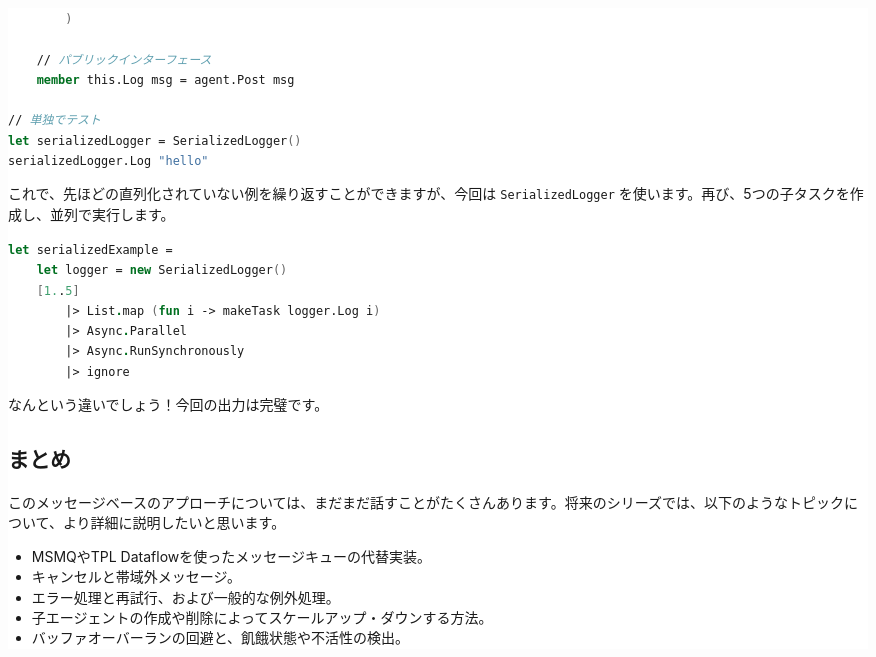 ```fsharp
        )

    // パブリックインターフェース
    member this.Log msg = agent.Post msg

// 単独でテスト
let serializedLogger = SerializedLogger()
serializedLogger.Log "hello"
```

これで、先ほどの直列化されていない例を繰り返すことができますが、今回は `SerializedLogger` を使います。再び、5つの子タスクを作成し、並列で実行します。

```fsharp
let serializedExample = 
    let logger = new SerializedLogger()
    [1..5]
        |> List.map (fun i -> makeTask logger.Log i)
        |> Async.Parallel
        |> Async.RunSynchronously
        |> ignore
```

なんという違いでしょう！今回の出力は完璧です。

## まとめ ##

このメッセージベースのアプローチについては、まだまだ話すことがたくさんあります。将来のシリーズでは、以下のようなトピックについて、より詳細に説明したいと思います。

* MSMQやTPL Dataflowを使ったメッセージキューの代替実装。
* キャンセルと帯域外メッセージ。
* エラー処理と再試行、および一般的な例外処理。
* 子エージェントの作成や削除によってスケールアップ・ダウンする方法。
* バッファオーバーランの回避と、飢餓状態や不活性の検出。

